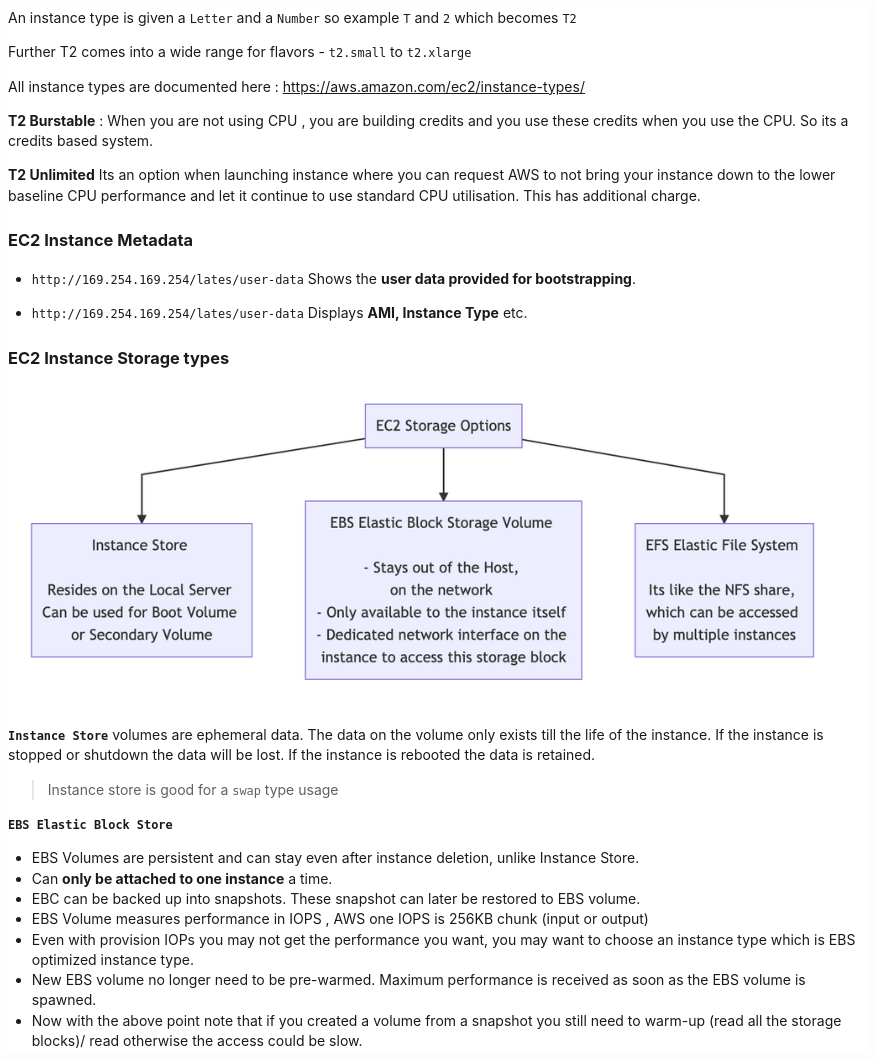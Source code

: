   An instance type is given a `Letter` and a `Number` so example `T` and `2` which becomes `T2`

  Further T2 comes into a wide range for flavors - `t2.small` to `t2.xlarge`

  All instance types are documented here : https://aws.amazon.com/ec2/instance-types/

  **T2 Burstable** : When you are not using CPU , you are building credits and you use these credits when you use the CPU. So its a credits based system.

  **T2 Unlimited** Its an option when launching instance where you can request AWS to not bring your instance down to the lower baseline CPU performance and let it continue to use standard CPU utilisation. This has additional charge.




### EC2 Instance Metadata

- `http://169.254.169.254/lates/user-data` Shows the **user data provided for bootstrapping**.

- `http://169.254.169.254/lates/user-data` Displays **AMI, Instance Type** etc.

### EC2 Instance Storage types



![](assets/markdown-img-paste-20191201082628711.png)

**`Instance Store`** volumes are ephemeral data. The data on the volume only exists till the life of the instance. If the instance is stopped or shutdown the data will be lost.
If the instance is rebooted the data is retained.

> Instance store is good for a `swap` type usage

**`EBS Elastic Block Store`**

 - EBS Volumes are persistent and can stay even after instance deletion, unlike Instance Store.
 - Can **only be attached to one instance** a time.
 - EBC can be backed up into snapshots. These snapshot can later be restored to EBS volume.
 - EBS Volume measures performance in IOPS , AWS one IOPS is 256KB chunk (input or output)
 - Even with provision IOPs you may not get the performance you want, you may want to choose an instance type which is EBS optimized instance type.
 - New EBS volume no longer need to be pre-warmed. Maximum performance is received as soon as the EBS volume is spawned.
 - Now with the above point note that if you created a volume from a snapshot you still need to warm-up  (read all the storage blocks)/ read otherwise the access could be slow.
